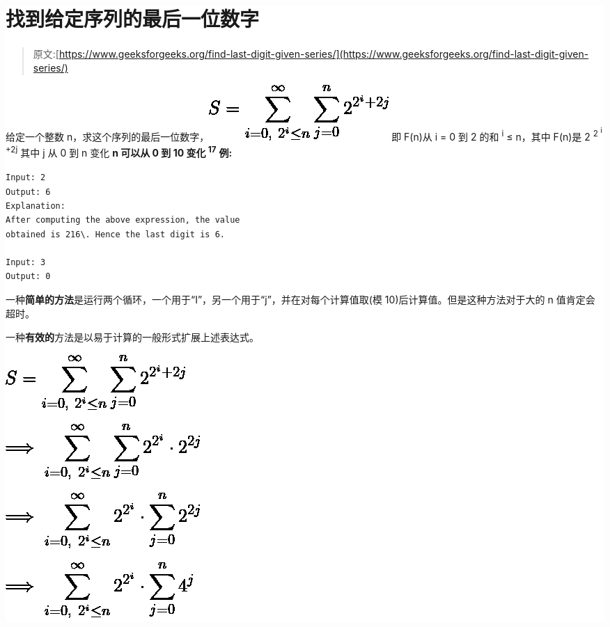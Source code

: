 # 找到给定序列的最后一位数字

> 原文:[https://www.geeksforgeeks.org/find-last-digit-given-series/](https://www.geeksforgeeks.org/find-last-digit-given-series/)

给定一个整数 n，求这个序列的最后一位数字，![\displaystyle S =\sum_{i=0,\ 2^i\le n}^\infty \sum_{j=0}^n 2^{2^i + 2j}](img/e1075b5354341f71106f0d56da4a6bf2.png "Rendered by QuickLaTeX.com")
即 F(n)从 i = 0 到 2 的和 <sup>i</sup> ≤ n，其中 F(n)是 2 <sup>2 <sup>i</sup> +2j</sup> 其中 j 从 0 到 n 变化 **n 可以从 0 到 10 变化 <sup>17</sup>**
**例:**

```
Input: 2
Output: 6
Explanation:
After computing the above expression, the value
obtained is 216\. Hence the last digit is 6.

Input: 3
Output: 0

```

一种**简单的方法**是运行两个循环，一个用于“I”，另一个用于“j”，并在对每个计算值取(模 10)后计算值。但是这种方法对于大的 n 值肯定会超时。

一种**有效的**方法是以易于计算的一般形式扩展上述表达式。

![\displaystyle S =\sum_{i=0,\ 2^i\le n}^\infty \sum_{j=0}^n 2^{2^i + 2j}](img/e1075b5354341f71106f0d56da4a6bf2.png "Rendered by QuickLaTeX.com")

![\implies \displaystyle \sum_{i=0,\ 2^i\le n}^\infty \sum_{j=0}^n 2^{2^i}\cdot 2^{2j}](img/35c8b9ebb9fa2aab074496bcd3266e5c.png "Rendered by QuickLaTeX.com")

![\implies\displaystyle\sum_{i=0,\ 2^i\le n}^\infty 2^{2^i} \cdot \sum_{j=0}^n 2^{2j}](img/ed14c9db4ab04aac15b61c75bbeeb0bd.png "Rendered by QuickLaTeX.com")

![\implies\displaystyle\sum_{i=0,\ 2^i\le n}^\infty 2^{2^i} \cdot \sum_{j=0}^n 4^j](img/14cac361c0115475b9b6a645bfd27c11.png "Rendered by QuickLaTeX.com")
